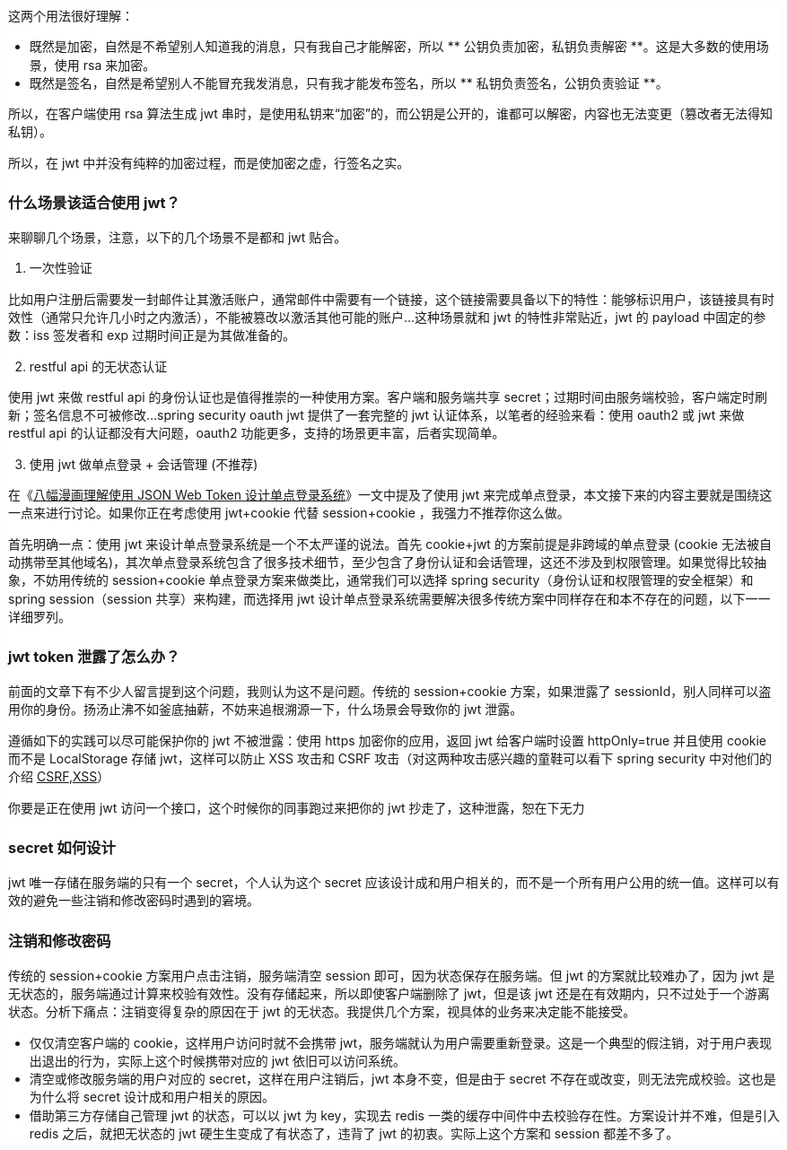 这两个用法很好理解：

- 既然是加密，自然是不希望别人知道我的消息，只有我自己才能解密，所以 ** 公钥负责加密，私钥负责解密 **。这是大多数的使用场景，使用 rsa 来加密。
- 既然是签名，自然是希望别人不能冒充我发消息，只有我才能发布签名，所以 ** 私钥负责签名，公钥负责验证 **。

所以，在客户端使用 rsa 算法生成 jwt 串时，是使用私钥来“加密”的，而公钥是公开的，谁都可以解密，内容也无法变更（篡改者无法得知私钥）。

所以，在 jwt 中并没有纯粹的加密过程，而是使加密之虚，行签名之实。

### 什么场景该适合使用 jwt？

来聊聊几个场景，注意，以下的几个场景不是都和 jwt 贴合。

1. 一次性验证

比如用户注册后需要发一封邮件让其激活账户，通常邮件中需要有一个链接，这个链接需要具备以下的特性：能够标识用户，该链接具有时效性（通常只允许几小时之内激活），不能被篡改以激活其他可能的账户…这种场景就和 jwt 的特性非常贴近，jwt 的 payload 中固定的参数：iss 签发者和 exp 过期时间正是为其做准备的。

2. restful api 的无状态认证

使用 jwt 来做 restful api 的身份认证也是值得推崇的一种使用方案。客户端和服务端共享 secret；过期时间由服务端校验，客户端定时刷新；签名信息不可被修改…spring security oauth jwt 提供了一套完整的 jwt 认证体系，以笔者的经验来看：使用 oauth2 或 jwt 来做 restful api 的认证都没有大问题，oauth2 功能更多，支持的场景更丰富，后者实现简单。

3. 使用 jwt 做单点登录 + 会话管理 (不推荐)

在《[八幅漫画理解使用 JSON Web Token 设计单点登录系统](https://www.cnkirito.moe/jwt-learn-2/)》一文中提及了使用 jwt 来完成单点登录，本文接下来的内容主要就是围绕这一点来进行讨论。如果你正在考虑使用 jwt+cookie 代替 session+cookie ，我强力不推荐你这么做。

首先明确一点：使用 jwt 来设计单点登录系统是一个不太严谨的说法。首先 cookie+jwt 的方案前提是非跨域的单点登录 (cookie 无法被自动携带至其他域名)，其次单点登录系统包含了很多技术细节，至少包含了身份认证和会话管理，这还不涉及到权限管理。如果觉得比较抽象，不妨用传统的 session+cookie 单点登录方案来做类比，通常我们可以选择 spring security（身份认证和权限管理的安全框架）和 spring session（session 共享）来构建，而选择用 jwt 设计单点登录系统需要解决很多传统方案中同样存在和本不存在的问题，以下一一详细罗列。

### jwt token 泄露了怎么办？

前面的文章下有不少人留言提到这个问题，我则认为这不是问题。传统的 session+cookie 方案，如果泄露了 sessionId，别人同样可以盗用你的身份。扬汤止沸不如釜底抽薪，不妨来追根溯源一下，什么场景会导致你的 jwt 泄露。

遵循如下的实践可以尽可能保护你的 jwt 不被泄露：使用 https 加密你的应用，返回 jwt 给客户端时设置 httpOnly=true 并且使用 cookie 而不是 LocalStorage 存储 jwt，这样可以防止 XSS 攻击和 CSRF 攻击（对这两种攻击感兴趣的童鞋可以看下 spring security 中对他们的介绍 [CSRF](https://docs.spring.io/spring-security/site/docs/current/reference/html/csrf.html),[XSS](https://docs.spring.io/spring-security/site/docs/current/reference/html/headers.html#headers-xss-protection)）

你要是正在使用 jwt 访问一个接口，这个时候你的同事跑过来把你的 jwt 抄走了，这种泄露，恕在下无力

### secret 如何设计

jwt 唯一存储在服务端的只有一个 secret，个人认为这个 secret 应该设计成和用户相关的，而不是一个所有用户公用的统一值。这样可以有效的避免一些注销和修改密码时遇到的窘境。

### 注销和修改密码

传统的 session+cookie 方案用户点击注销，服务端清空 session 即可，因为状态保存在服务端。但 jwt 的方案就比较难办了，因为 jwt 是无状态的，服务端通过计算来校验有效性。没有存储起来，所以即使客户端删除了 jwt，但是该 jwt 还是在有效期内，只不过处于一个游离状态。分析下痛点：注销变得复杂的原因在于 jwt 的无状态。我提供几个方案，视具体的业务来决定能不能接受。

- 仅仅清空客户端的 cookie，这样用户访问时就不会携带 jwt，服务端就认为用户需要重新登录。这是一个典型的假注销，对于用户表现出退出的行为，实际上这个时候携带对应的 jwt 依旧可以访问系统。
- 清空或修改服务端的用户对应的 secret，这样在用户注销后，jwt 本身不变，但是由于 secret 不存在或改变，则无法完成校验。这也是为什么将 secret 设计成和用户相关的原因。
- 借助第三方存储自己管理 jwt 的状态，可以以 jwt 为 key，实现去 redis 一类的缓存中间件中去校验存在性。方案设计并不难，但是引入 redis 之后，就把无状态的 jwt 硬生生变成了有状态了，违背了 jwt 的初衷。实际上这个方案和 session 都差不多了。
